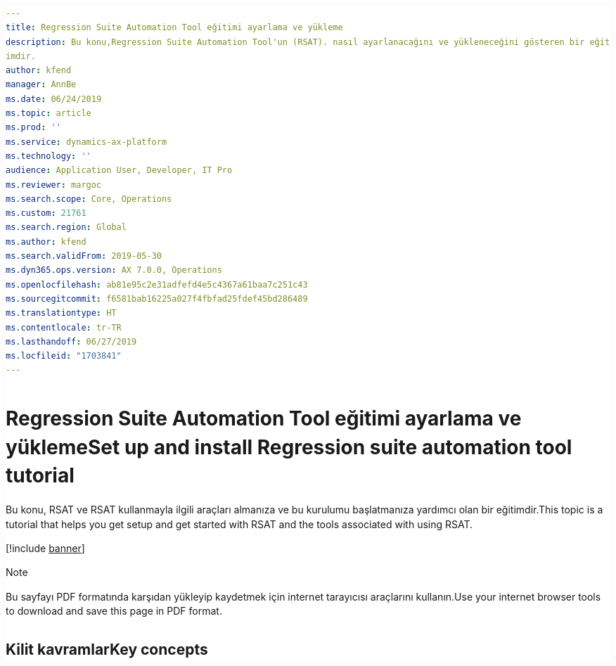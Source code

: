 ```yaml
---
title: Regression Suite Automation Tool eğitimi ayarlama ve yükleme
description: Bu konu,Regression Suite Automation Tool'un (RSAT). nasıl ayarlanacağını ve yükleneceğini gösteren bir eğitimdir.
author: kfend
manager: AnnBe
ms.date: 06/24/2019
ms.topic: article
ms.prod: ''
ms.service: dynamics-ax-platform
ms.technology: ''
audience: Application User, Developer, IT Pro
ms.reviewer: margoc
ms.search.scope: Core, Operations
ms.custom: 21761
ms.search.region: Global
ms.author: kfend
ms.search.validFrom: 2019-05-30
ms.dyn365.ops.version: AX 7.0.0, Operations
ms.openlocfilehash: ab81e95c2e31adfefd4e5c4367a61baa7c251c43
ms.sourcegitcommit: f6581bab16225a027f4fbfad25fdef45bd286489
ms.translationtype: HT
ms.contentlocale: tr-TR
ms.lasthandoff: 06/27/2019
ms.locfileid: "1703841"
---
```

# <a name="set-up-and-install-regression-suite-automation-tool-tutorial"></a><span data-ttu-id="9c678-103">Regression Suite Automation Tool eğitimi ayarlama ve yükleme</span><span class="sxs-lookup"><span data-stu-id="9c678-103">Set up and install Regression suite automation tool tutorial</span></span>
<span data-ttu-id="9c678-104">Bu konu, RSAT ve RSAT kullanmayla ilgili araçları almanıza ve bu kurulumu başlatmanıza yardımcı olan bir eğitimdir.</span><span class="sxs-lookup"><span data-stu-id="9c678-104">This topic is a tutorial that helps you get setup and get started with RSAT and the tools associated with using RSAT.</span></span> 

[!include [banner](../includes/banner.md)]

> [!NOTE]
> <span data-ttu-id="9c678-105">Bu sayfayı PDF formatında karşıdan yükleyip kaydetmek için internet tarayıcısı araçlarını kullanın.</span><span class="sxs-lookup"><span data-stu-id="9c678-105">Use your internet browser tools to download and save this page in PDF format.</span></span> 

## <a name="key-concepts"></a><span data-ttu-id="9c678-106">Kilit kavramlar</span><span class="sxs-lookup"><span data-stu-id="9c678-106">Key concepts</span></span>
